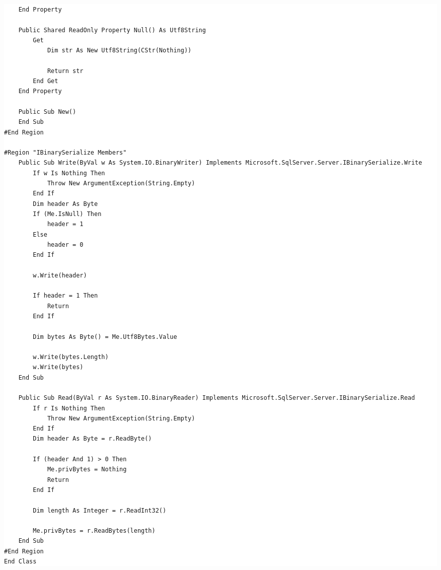 ```  
    End Property  
  
    Public Shared ReadOnly Property Null() As Utf8String  
        Get  
            Dim str As New Utf8String(CStr(Nothing))  
  
            Return str  
        End Get  
    End Property  
  
    Public Sub New()  
    End Sub  
#End Region  
  
#Region "IBinarySerialize Members"  
    Public Sub Write(ByVal w As System.IO.BinaryWriter) Implements Microsoft.SqlServer.Server.IBinarySerialize.Write  
        If w Is Nothing Then  
            Throw New ArgumentException(String.Empty)  
        End If  
        Dim header As Byte  
        If (Me.IsNull) Then  
            header = 1  
        Else  
            header = 0  
        End If  
  
        w.Write(header)  
  
        If header = 1 Then  
            Return  
        End If  
  
        Dim bytes As Byte() = Me.Utf8Bytes.Value  
  
        w.Write(bytes.Length)  
        w.Write(bytes)  
    End Sub  
  
    Public Sub Read(ByVal r As System.IO.BinaryReader) Implements Microsoft.SqlServer.Server.IBinarySerialize.Read  
        If r Is Nothing Then  
            Throw New ArgumentException(String.Empty)  
        End If  
        Dim header As Byte = r.ReadByte()  
  
        If (header And 1) > 0 Then  
            Me.privBytes = Nothing  
            Return  
        End If  
  
        Dim length As Integer = r.ReadInt32()  
  
        Me.privBytes = r.ReadBytes(length)  
    End Sub  
#End Region  
End Class  
```  
  